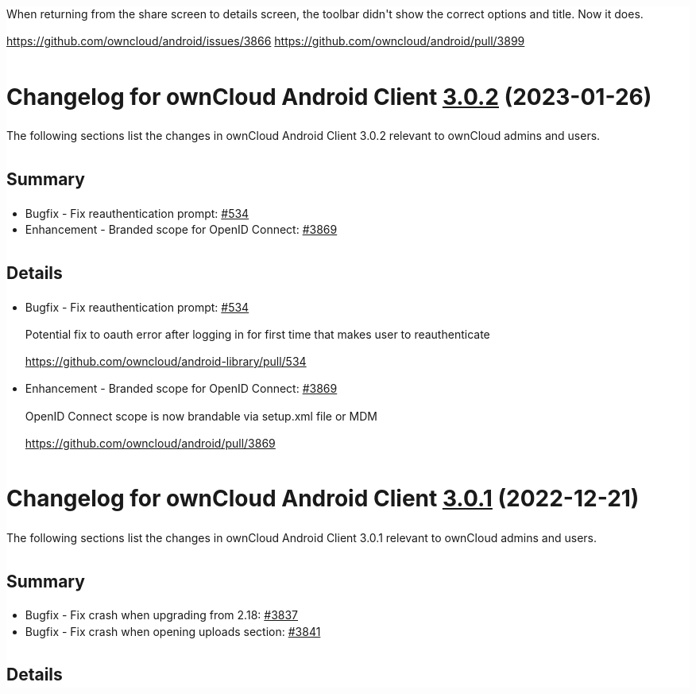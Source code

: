    When returning from the share screen to details screen, the toolbar didn't show
   the correct options and title. Now it does.

   https://github.com/owncloud/android/issues/3866
   https://github.com/owncloud/android/pull/3899

# Changelog for ownCloud Android Client [3.0.2] (2023-01-26)

The following sections list the changes in ownCloud Android Client 3.0.2 relevant to
ownCloud admins and users.

[3.0.2]: https://github.com/owncloud/android/compare/v3.0.1...v3.0.2

## Summary

* Bugfix - Fix reauthentication prompt: [#534](https://github.com/owncloud/android-library/pull/534)
* Enhancement - Branded scope for OpenID Connect: [#3869](https://github.com/owncloud/android/pull/3869)

## Details

* Bugfix - Fix reauthentication prompt: [#534](https://github.com/owncloud/android-library/pull/534)

   Potential fix to oauth error after logging in for first time that makes user to
   reauthenticate

   https://github.com/owncloud/android-library/pull/534

* Enhancement - Branded scope for OpenID Connect: [#3869](https://github.com/owncloud/android/pull/3869)

   OpenID Connect scope is now brandable via setup.xml file or MDM

   https://github.com/owncloud/android/pull/3869

# Changelog for ownCloud Android Client [3.0.1] (2022-12-21)

The following sections list the changes in ownCloud Android Client 3.0.1 relevant to
ownCloud admins and users.

[3.0.1]: https://github.com/owncloud/android/compare/v3.0.0...v3.0.1

## Summary

* Bugfix - Fix crash when upgrading from 2.18: [#3837](https://github.com/owncloud/android/pull/3837)
* Bugfix - Fix crash when opening uploads section: [#3841](https://github.com/owncloud/android/pull/3841)

## Details


[unreleased]: https://github.com/owncloud/android/compare/v4.2.2...master
[4.2.2]: https://github.com/owncloud/android/compare/v4.2.1...v4.2.2
[4.2.1]: https://github.com/owncloud/android/compare/v4.2.0...v4.2.1
[4.2.0]: https://github.com/owncloud/android/compare/v4.1.1...v4.2.0
[4.1.1]: https://github.com/owncloud/android/compare/v4.1.0...v4.1.1
[4.1.0]: https://github.com/owncloud/android/compare/v4.0.0...v4.1.0
[4.0.0]: https://github.com/owncloud/android/compare/v3.0.4...v4.0.0
[3.0.4]: https://github.com/owncloud/android/compare/v3.0.3...v3.0.4
[3.0.3]: https://github.com/owncloud/android/compare/v3.0.2...v3.0.3
[3.0.0]: https://github.com/owncloud/android/compare/v2.21.2...v3.0.0
[2.21.2]: https://github.com/owncloud/android/compare/v2.21.1...v2.21.2
[2.21.1]: https://github.com/owncloud/android/compare/v2.21.0...v2.21.1
[2.21.0]: https://github.com/owncloud/android/compare/v2.20.0...v2.21.0
[2.20.0]: https://github.com/owncloud/android/compare/v2.19.0...v2.20.0
[2.19.0]: https://github.com/owncloud/android/compare/v2.18.3...v2.19.0
[2.18.3]: https://github.com/owncloud/android/compare/v2.18.1...v2.18.3
[2.18.1]: https://github.com/owncloud/android/compare/v2.18.0...v2.18.1